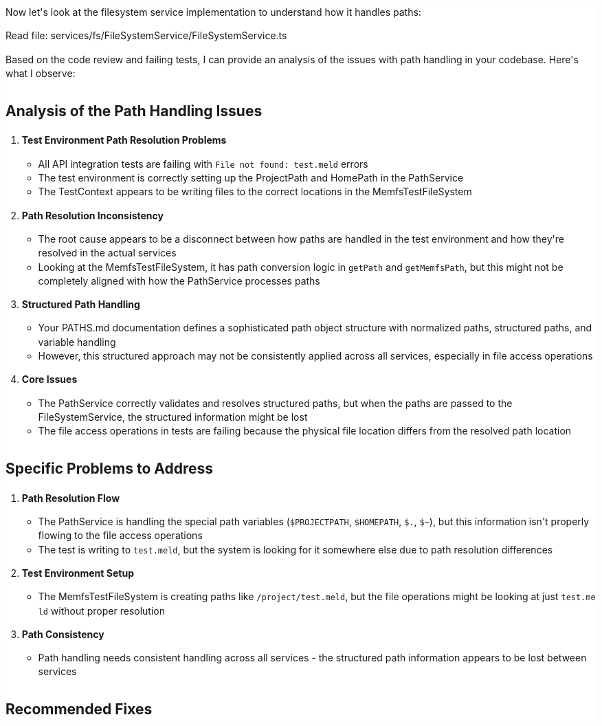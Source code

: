 




Now let's look at the filesystem service implementation to understand how it handles paths:

Read file: services/fs/FileSystemService/FileSystemService.ts


Based on the code review and failing tests, I can provide an analysis of the issues with path handling in your codebase. Here's what I observe:

## Analysis of the Path Handling Issues

1. **Test Environment Path Resolution Problems**
   - All API integration tests are failing with `File not found: test.meld` errors
   - The test environment is correctly setting up the ProjectPath and HomePath in the PathService
   - The TestContext appears to be writing files to the correct locations in the MemfsTestFileSystem 

2. **Path Resolution Inconsistency**
   - The root cause appears to be a disconnect between how paths are handled in the test environment and how they're resolved in the actual services
   - Looking at the MemfsTestFileSystem, it has path conversion logic in `getPath` and `getMemfsPath`, but this might not be completely aligned with how the PathService processes paths

3. **Structured Path Handling**
   - Your PATHS.md documentation defines a sophisticated path object structure with normalized paths, structured paths, and variable handling
   - However, this structured approach may not be consistently applied across all services, especially in file access operations

4. **Core Issues**
   - The PathService correctly validates and resolves structured paths, but when the paths are passed to the FileSystemService, the structured information might be lost
   - The file access operations in tests are failing because the physical file location differs from the resolved path location

## Specific Problems to Address

1. **Path Resolution Flow**
   - The PathService is handling the special path variables (`$PROJECTPATH`, `$HOMEPATH`, `$.`, `$~`), but this information isn't properly flowing to the file access operations
   - The test is writing to `test.meld`, but the system is looking for it somewhere else due to path resolution differences

2. **Test Environment Setup**
   - The MemfsTestFileSystem is creating paths like `/project/test.meld`, but the file operations might be looking at just `test.meld` without proper resolution

3. **Path Consistency**
   - Path handling needs consistent handling across all services - the structured path information appears to be lost between services

## Recommended Fixes
